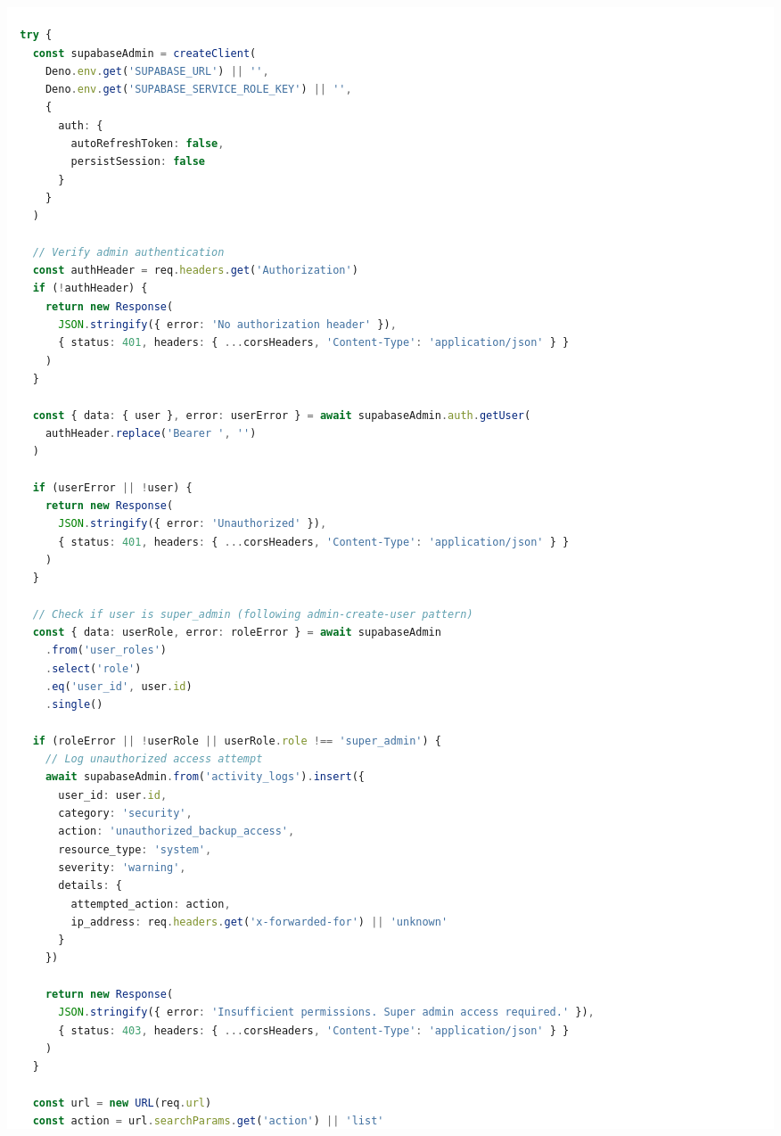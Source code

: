 ```typescript

  try {
    const supabaseAdmin = createClient(
      Deno.env.get('SUPABASE_URL') || '',
      Deno.env.get('SUPABASE_SERVICE_ROLE_KEY') || '',
      {
        auth: {
          autoRefreshToken: false,
          persistSession: false
        }
      }
    )

    // Verify admin authentication
    const authHeader = req.headers.get('Authorization')
    if (!authHeader) {
      return new Response(
        JSON.stringify({ error: 'No authorization header' }),
        { status: 401, headers: { ...corsHeaders, 'Content-Type': 'application/json' } }
      )
    }

    const { data: { user }, error: userError } = await supabaseAdmin.auth.getUser(
      authHeader.replace('Bearer ', '')
    )

    if (userError || !user) {
      return new Response(
        JSON.stringify({ error: 'Unauthorized' }),
        { status: 401, headers: { ...corsHeaders, 'Content-Type': 'application/json' } }
      )
    }

    // Check if user is super_admin (following admin-create-user pattern)
    const { data: userRole, error: roleError } = await supabaseAdmin
      .from('user_roles')
      .select('role')
      .eq('user_id', user.id)
      .single()

    if (roleError || !userRole || userRole.role !== 'super_admin') {
      // Log unauthorized access attempt
      await supabaseAdmin.from('activity_logs').insert({
        user_id: user.id,
        category: 'security',
        action: 'unauthorized_backup_access',
        resource_type: 'system',
        severity: 'warning',
        details: { 
          attempted_action: action,
          ip_address: req.headers.get('x-forwarded-for') || 'unknown'
        }
      })
      
      return new Response(
        JSON.stringify({ error: 'Insufficient permissions. Super admin access required.' }),
        { status: 403, headers: { ...corsHeaders, 'Content-Type': 'application/json' } }
      )
    }

    const url = new URL(req.url)
    const action = url.searchParams.get('action') || 'list'

```